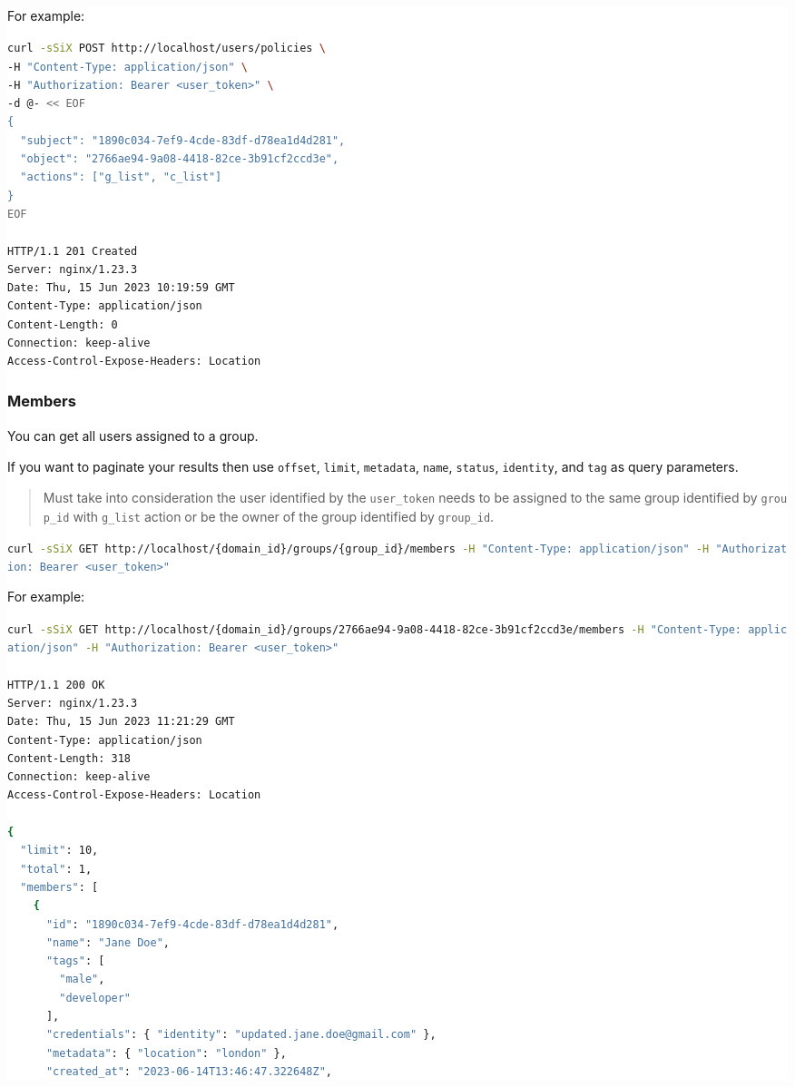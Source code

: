 For example:

```bash
curl -sSiX POST http://localhost/users/policies \
-H "Content-Type: application/json" \
-H "Authorization: Bearer <user_token>" \
-d @- << EOF
{
  "subject": "1890c034-7ef9-4cde-83df-d78ea1d4d281",
  "object": "2766ae94-9a08-4418-82ce-3b91cf2ccd3e",
  "actions": ["g_list", "c_list"]
}
EOF

HTTP/1.1 201 Created
Server: nginx/1.23.3
Date: Thu, 15 Jun 2023 10:19:59 GMT
Content-Type: application/json
Content-Length: 0
Connection: keep-alive
Access-Control-Expose-Headers: Location
```

### Members

You can get all users assigned to a group.

If you want to paginate your results then use `offset`, `limit`, `metadata`, `name`, `status`, `identity`, and `tag` as query parameters.

> Must take into consideration the user identified by the `user_token` needs to be assigned to the same group identified by `group_id` with `g_list` action or be the owner of the group identified by `group_id`.

```bash
curl -sSiX GET http://localhost/{domain_id}/groups/{group_id}/members -H "Content-Type: application/json" -H "Authorization: Bearer <user_token>"
```

For example:

```bash
curl -sSiX GET http://localhost/{domain_id}/groups/2766ae94-9a08-4418-82ce-3b91cf2ccd3e/members -H "Content-Type: application/json" -H "Authorization: Bearer <user_token>"

HTTP/1.1 200 OK
Server: nginx/1.23.3
Date: Thu, 15 Jun 2023 11:21:29 GMT
Content-Type: application/json
Content-Length: 318
Connection: keep-alive
Access-Control-Expose-Headers: Location

{
  "limit": 10,
  "total": 1,
  "members": [
    {
      "id": "1890c034-7ef9-4cde-83df-d78ea1d4d281",
      "name": "Jane Doe",
      "tags": [
        "male",
        "developer"
      ],
      "credentials": { "identity": "updated.jane.doe@gmail.com" },
      "metadata": { "location": "london" },
      "created_at": "2023-06-14T13:46:47.322648Z",
```